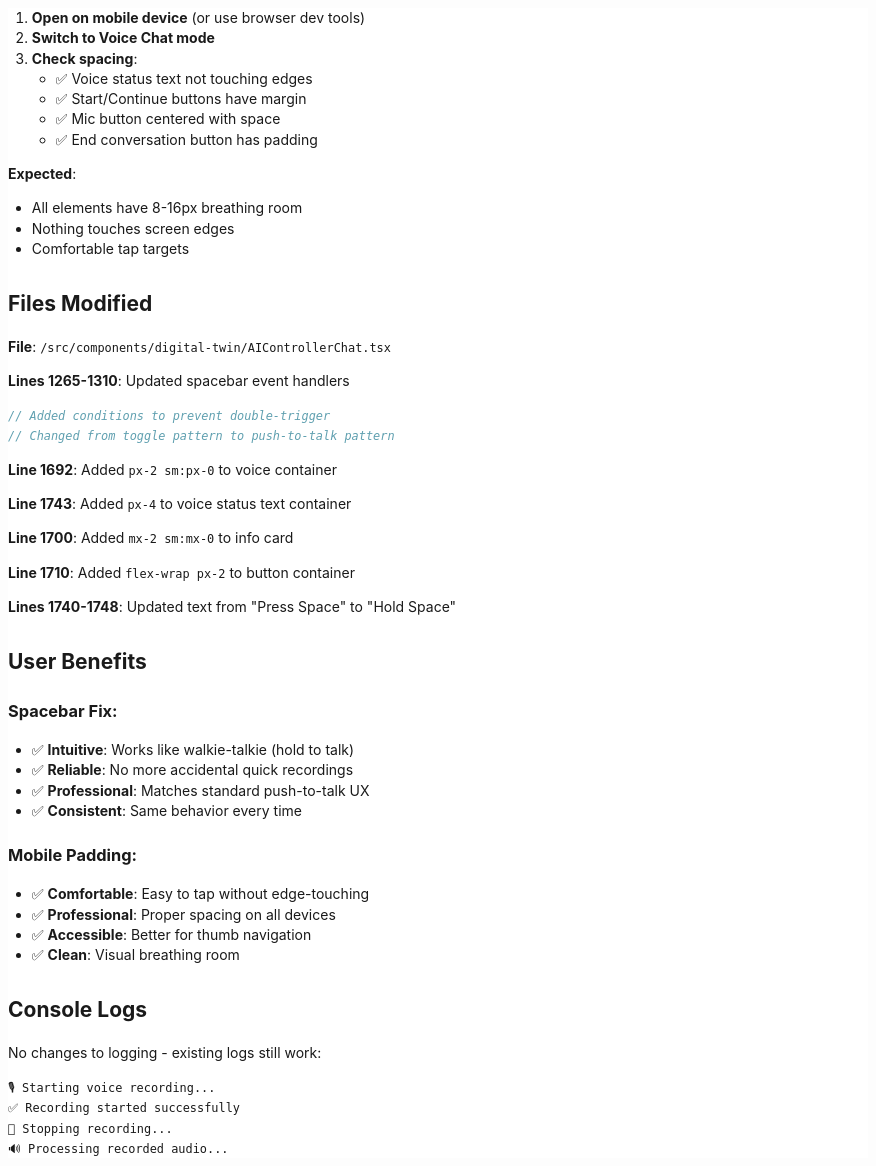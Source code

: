 1. **Open on mobile device** (or use browser dev tools)
2. **Switch to Voice Chat mode**
3. **Check spacing**:
   - ✅ Voice status text not touching edges
   - ✅ Start/Continue buttons have margin
   - ✅ Mic button centered with space
   - ✅ End conversation button has padding

**Expected**:
- All elements have 8-16px breathing room
- Nothing touches screen edges
- Comfortable tap targets

## Files Modified

**File**: `/src/components/digital-twin/AIControllerChat.tsx`

**Lines 1265-1310**: Updated spacebar event handlers
```typescript
// Added conditions to prevent double-trigger
// Changed from toggle pattern to push-to-talk pattern
```

**Line 1692**: Added `px-2 sm:px-0` to voice container

**Line 1743**: Added `px-4` to voice status text container

**Line 1700**: Added `mx-2 sm:mx-0` to info card

**Line 1710**: Added `flex-wrap px-2` to button container

**Lines 1740-1748**: Updated text from "Press Space" to "Hold Space"

## User Benefits

### Spacebar Fix:
- ✅ **Intuitive**: Works like walkie-talkie (hold to talk)
- ✅ **Reliable**: No more accidental quick recordings
- ✅ **Professional**: Matches standard push-to-talk UX
- ✅ **Consistent**: Same behavior every time

### Mobile Padding:
- ✅ **Comfortable**: Easy to tap without edge-touching
- ✅ **Professional**: Proper spacing on all devices
- ✅ **Accessible**: Better for thumb navigation
- ✅ **Clean**: Visual breathing room

## Console Logs

No changes to logging - existing logs still work:
```
🎙️ Starting voice recording...
✅ Recording started successfully
🛑 Stopping recording...
🔊 Processing recorded audio...
```

